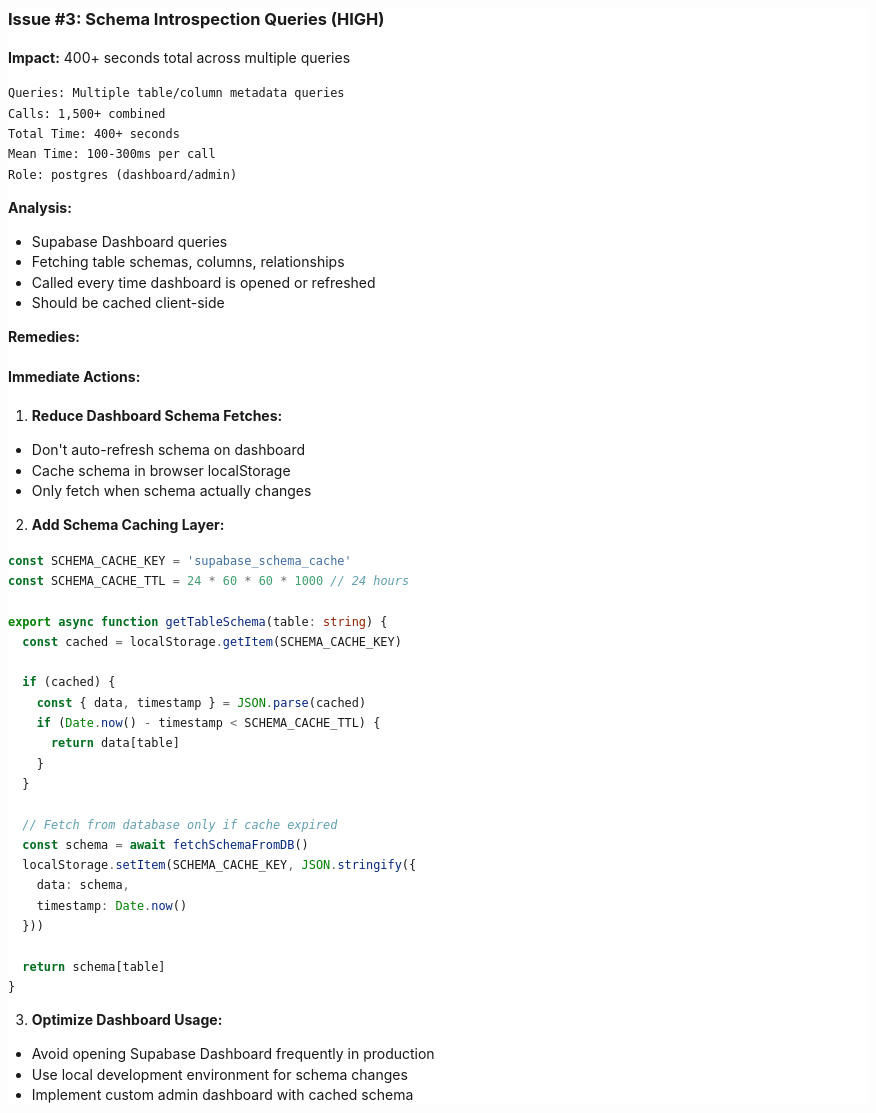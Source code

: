 
### **Issue #3: Schema Introspection Queries (HIGH)**

**Impact:** 400+ seconds total across multiple queries

```
Queries: Multiple table/column metadata queries
Calls: 1,500+ combined
Total Time: 400+ seconds
Mean Time: 100-300ms per call
Role: postgres (dashboard/admin)
```

**Analysis:**
- Supabase Dashboard queries
- Fetching table schemas, columns, relationships
- Called every time dashboard is opened or refreshed
- Should be cached client-side

**Remedies:**

#### **Immediate Actions:**

1. **Reduce Dashboard Schema Fetches:**
- Don't auto-refresh schema on dashboard
- Cache schema in browser localStorage
- Only fetch when schema actually changes

2. **Add Schema Caching Layer:**
```typescript
const SCHEMA_CACHE_KEY = 'supabase_schema_cache'
const SCHEMA_CACHE_TTL = 24 * 60 * 60 * 1000 // 24 hours

export async function getTableSchema(table: string) {
  const cached = localStorage.getItem(SCHEMA_CACHE_KEY)
  
  if (cached) {
    const { data, timestamp } = JSON.parse(cached)
    if (Date.now() - timestamp < SCHEMA_CACHE_TTL) {
      return data[table]
    }
  }
  
  // Fetch from database only if cache expired
  const schema = await fetchSchemaFromDB()
  localStorage.setItem(SCHEMA_CACHE_KEY, JSON.stringify({
    data: schema,
    timestamp: Date.now()
  }))
  
  return schema[table]
}
```

3. **Optimize Dashboard Usage:**
- Avoid opening Supabase Dashboard frequently in production
- Use local development environment for schema changes
- Implement custom admin dashboard with cached schema
